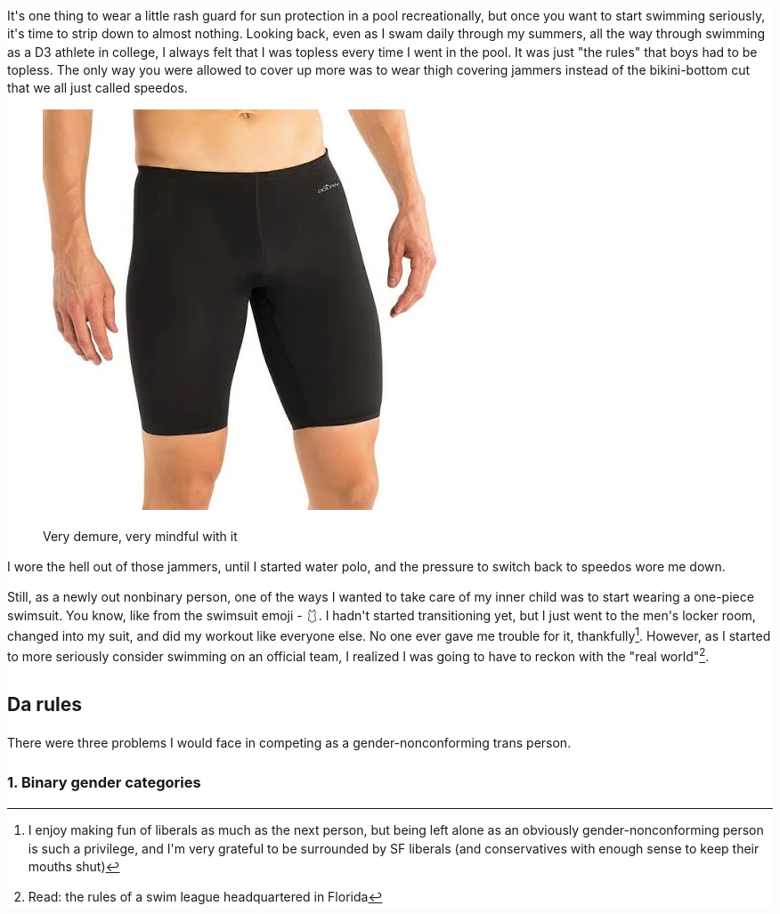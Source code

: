 It's one thing to wear a little rash guard for sun protection in a pool recreationally, but once you want to start swimming seriously, it's time to strip down to almost nothing. Looking back, even as I swam daily through my summers, all the way through swimming as a D3 athlete in college, I always felt that I was topless every time I went in the pool. It was just "the rules" that boys had to be topless. The only way you were allowed to cover up more was to wear thigh covering jammers instead of the bikini-bottom cut that we all just called speedos.

<figure>

![jammers](jammers.webp)

<figcaption>
Very demure, very mindful with it
</figcaption>
</figure>

I wore the hell out of those jammers, until I started water polo, and the pressure to switch back to speedos wore me down.

Still, as a newly out nonbinary person, one of the ways I wanted to take care of my inner child was to start wearing a one-piece swimsuit. You know, like from the swimsuit emoji - 🩱. I hadn't started transitioning yet, but I just went to the men's locker room, changed into my suit, and did my workout like everyone else. No one ever gave me trouble for it, thankfully[^2]. However, as I started to more seriously consider swimming on an official team, I realized I was going to have to reckon with the "real world"[^3].

## Da rules

There were three problems I would face in competing as a gender-nonconforming trans person.

### 1. Binary gender categories


[^1]: Master's swimming is the main adult competitive swim league in the United States. See [usms.org](https://www.usms.org/)
[^2]: I enjoy making fun of liberals as much as the next person, but being left alone as an obviously gender-nonconforming person is such a privilege, and I'm very grateful to be surrounded by SF liberals (and conservatives with enough sense to keep their mouths shut)
[^3]: Read: the rules of a swim league headquartered in Florida
[^4]: [transgender_policy.pdf](https://www.usms.org/-/media/usms/pdfs/guide%20to%20operations%20-%20gto/policies%20and%20governance/policies/transgender_policy.pdf)
[^5]: Fun fact - the healthy range for cisgender women is 0.5 to 2.4 nmol/L, and anyone can have health problems if their testosterone falls below those levels!
[^6]: At time of writing. I began identifying as a woman soon after this in 2024.
[^7]: [USMS Rule book](https://www-usms-hhgdctfafngha6hr.z01.azurefd.net/-/media/usms/pdfs/volunteer%20central/rule%20book/part%201.pdf?rev=dd59368cab6e4d519797e5846a49df30&hash=F2991F5754801ACE4465604A08726B70)
[^8]: [https://www.usms.org/comp/meets/indresults.php?SwimmerID=08AE7](https://www.usms.org/comp/meets/indresults.php?SwimmerID=08AE7)